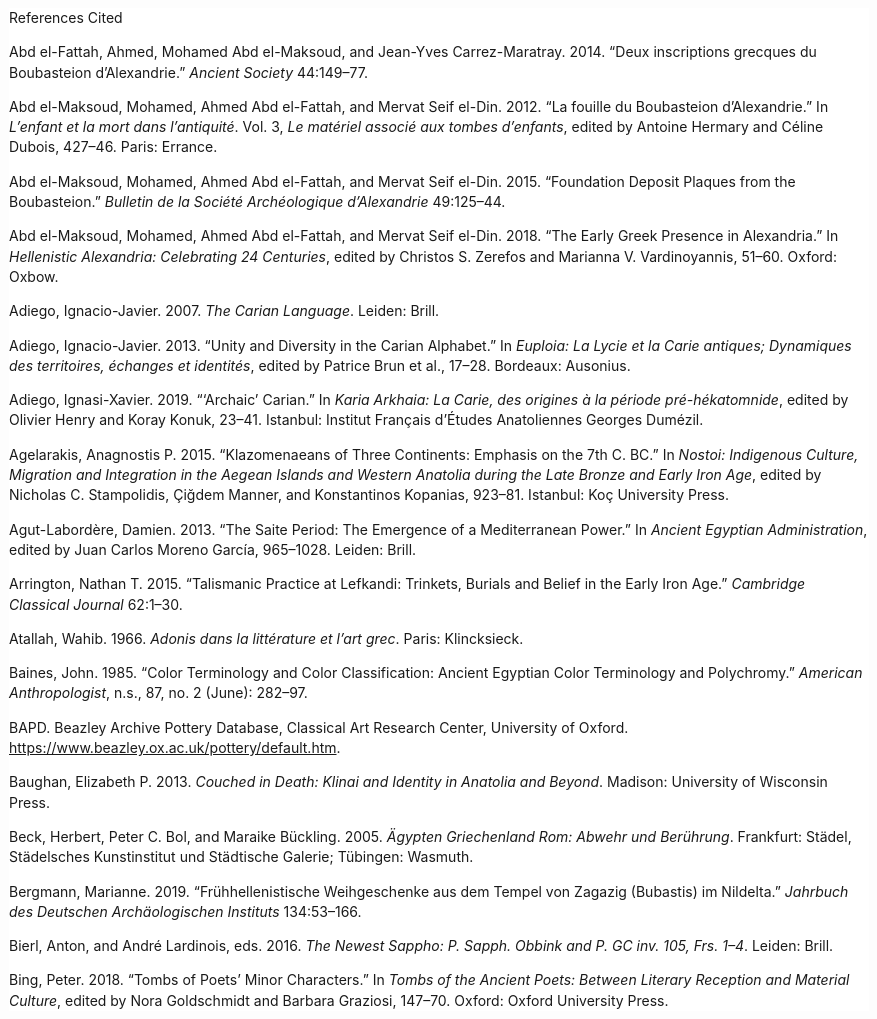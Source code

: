 References Cited

Abd el-Fattah, Ahmed, Mohamed Abd el-Maksoud, and Jean-Yves Carrez-Maratray. 2014. “Deux inscriptions grecques du Boubasteion d’Alexandrie.” *Ancient Society* 44:149–77.

Abd el-Maksoud, Mohamed, Ahmed Abd el-Fattah, and Mervat Seif el-Din. 2012. “La fouille du Boubasteion d’Alexandrie.” In *L’enfant et la mort dans l’antiquité*. Vol. 3, *Le matériel associé aux tombes d’enfants*, edited by Antoine Hermary and Céline Dubois, 427–46. Paris: Errance.

Abd el-Maksoud, Mohamed, Ahmed Abd el-Fattah, and Mervat Seif el-Din. 2015. “Foundation Deposit Plaques from the Boubasteion.” *Bulletin de la Société Archéologique d’Alexandrie* 49:125–44.

Abd el-Maksoud, Mohamed, Ahmed Abd el-Fattah, and Mervat Seif el-Din. 2018. “The Early Greek Presence in Alexandria.” In *Hellenistic Alexandria: Celebrating 24 Centuries*, edited by Christos S. Zerefos and Marianna V. Vardinoyannis, 51–60. Oxford: Oxbow.

Adiego, Ignacio-Javier. 2007. *The Carian Language*. Leiden: Brill.

Adiego, Ignacio-Javier. 2013. “Unity and Diversity in the Carian Alphabet.” In *Euploia: La Lycie et la Carie antiques; Dynamiques des territoires, échanges et identités*, edited by Patrice Brun et al., 17–28. Bordeaux: Ausonius.

Adiego, Ignasi-Xavier. 2019. “‘Archaic’ Carian.” In *Karia Arkhaia: La Carie, des origines à la période pré-hékatomnide*, edited by Olivier Henry and Koray Konuk, 23–41. Istanbul: Institut Français d’Études Anatoliennes Georges Dumézil.

Agelarakis, Anagnostis P. 2015. “Klazomenaeans of Three Continents: Emphasis on the 7th C. BC.” In *Nostoi: Indigenous Culture, Migration and Integration in the Aegean Islands and Western Anatolia during the Late Bronze and Early Iron Age*, edited by Nicholas C. Stampolidis, Çiğdem Manner, and Konstantinos Kopanias, 923–81. Istanbul: Koҫ University Press.

Agut-Labordère, Damien. 2013. “The Saite Period: The Emergence of a Mediterranean Power.” In *Ancient Egyptian Administration*, edited by Juan Carlos Moreno García, 965–1028. Leiden: Brill.

Arrington, Nathan T. 2015. “Talismanic Practice at Lefkandi: Trinkets, Burials and Belief in the Early Iron Age.” *Cambridge Classical Journal* 62:1–30.

Atallah, Wahib. 1966. *Adonis dans la littérature et l’art grec*. Paris: Klincksieck.

Baines, John. 1985. “Color Terminology and Color Classification: Ancient Egyptian Color Terminology and Polychromy.” *American Anthropologist*, n.s., 87, no. 2 (June): 282–97.

BAPD. Beazley Archive Pottery Database, Classical Art Research Center, University of Oxford. https://www.beazley.ox.ac.uk/pottery/default.htm.

Baughan, Elizabeth P. 2013. *Couched in Death: Klinai and Identity in Anatolia and Beyond*. Madison: University of Wisconsin Press.

Beck, Herbert, Peter C. Bol, and Maraike Bückling. 2005. *Ägypten Griechenland Rom: Abwehr und Berührung*. Frankfurt: Städel, Städelsches Kunstinstitut und Städtische Galerie; Tübingen: Wasmuth.

Bergmann, Marianne. 2019. “Frühhellenistische Weihgeschenke aus dem Tempel von Zagazig (Bubastis) im Nildelta.” *Jahrbuch des Deutschen Archäologischen Instituts* 134:53–166.

Bierl, Anton, and André Lardinois, eds. 2016. *The Newest Sappho: P. Sapph. Obbink and P. GC inv. 105, Frs. 1–4*. Leiden: Brill.

Bing, Peter. 2018. “Tombs of Poets’ Minor Characters.” In *Tombs of the Ancient Poets: Between Literary Reception and Material Culture*, edited by Nora Goldschmidt and Barbara Graziosi, 147–70. Oxford: Oxford University Press.

